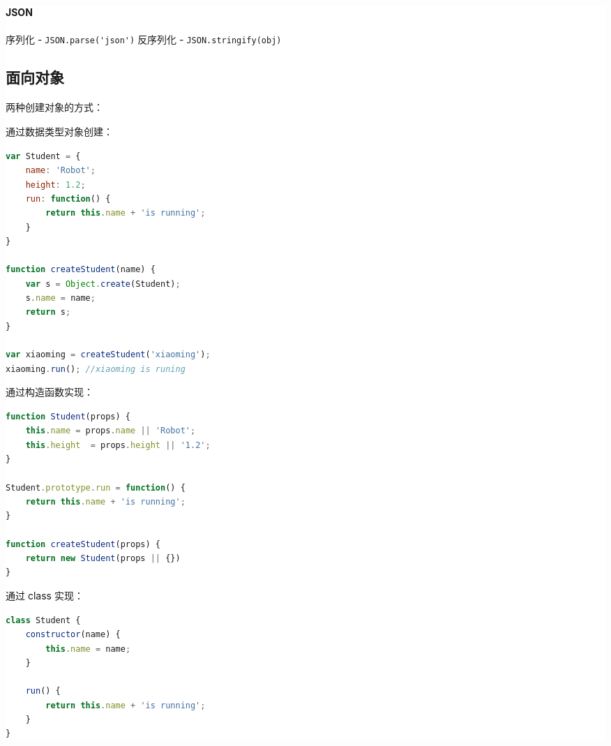 #### JSON

序列化 - `JSON.parse('json')`
反序列化 - `JSON.stringify(obj)`

## 面向对象

两种创建对象的方式：

通过数据类型对象创建：

```javascript
var Student = {
    name: 'Robot';
    height: 1.2;
    run: function() {
        return this.name + 'is running';
    }
}

function createStudent(name) {
    var s = Object.create(Student);
    s.name = name;
    return s;
}

var xiaoming = createStudent('xiaoming');
xiaoming.run(); //xiaoming is runing
```

通过构造函数实现：

```javascript
function Student(props) {
    this.name = props.name || 'Robot';
    this.height  = props.height || '1.2';
}

Student.prototype.run = function() {
    return this.name + 'is running';
}

function createStudent(props) {
    return new Student(props || {})
}
```

通过 class 实现：

```javascript
class Student {
    constructor(name) {
        this.name = name;
    }

    run() {
        return this.name + 'is running';
    }
}
```

